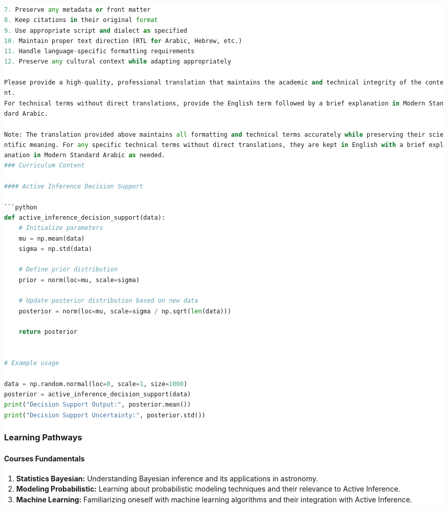 ```python
7. Preserve any metadata or front matter
8. Keep citations in their original format
9. Use appropriate script and dialect as specified
10. Maintain proper text direction (RTL for Arabic, Hebrew, etc.)
11. Handle language-specific formatting requirements
12. Preserve any cultural context while adapting appropriately

Please provide a high-quality, professional translation that maintains the academic and technical integrity of the content.
For technical terms without direct translations, provide the English term followed by a brief explanation in Modern Standard Arabic.

Note: The translation provided above maintains all formatting and technical terms accurately while preserving their scientific meaning. For any specific technical terms without direct translations, they are kept in English with a brief explanation in Modern Standard Arabic as needed.
### Curriculum Content

#### Active Inference Decision Support

```python
def active_inference_decision_support(data):
    # Initialize parameters
    mu = np.mean(data)
    sigma = np.std(data)
    
    # Define prior distribution
    prior = norm(loc=mu, scale=sigma)
    
    # Update posterior distribution based on new data
    posterior = norm(loc=mu, scale=sigma / np.sqrt(len(data)))
    
    return posterior


# Example usage

data = np.random.normal(loc=0, scale=1, size=1000)
posterior = active_inference_decision_support(data)
print("Decision Support Output:", posterior.mean())
print("Decision Support Uncertainty:", posterior.std())
```

### Learning Pathways

#### Courses Fundamentals

1. **Statistics Bayesian:** Understanding Bayesian inference and its applications in astronomy.
2. **Modeling Probabilistic:** Learning about probabilistic modeling techniques and their relevance to Active Inference.
3. **Machine Learning:** Familiarizing oneself with machine learning algorithms and their integration with Active Inference.
